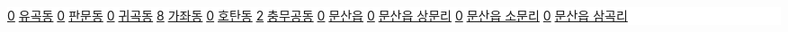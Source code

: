 
  <tr>
    <td><a href="4817012800.html">0</a></td>
    <td><a href="4817012800.html">유곡동</a></td>
  </tr>
    

  <tr>
    <td><a href="4817012900.html">0</a></td>
    <td><a href="4817012900.html">판문동</a></td>
  </tr>
    

  <tr>
    <td><a href="4817013000.html">0</a></td>
    <td><a href="4817013000.html">귀곡동</a></td>
  </tr>
    

  <tr>
    <td><a href="4817013100.html">8</a></td>
    <td><a href="4817013100.html">가좌동</a></td>
  </tr>
    

  <tr>
    <td><a href="4817013200.html">0</a></td>
    <td><a href="4817013200.html">호탄동</a></td>
  </tr>
    

  <tr>
    <td><a href="4817013700.html">2</a></td>
    <td><a href="4817013700.html">충무공동</a></td>
  </tr>
    

  <tr>
    <td><a href="4817025000.html">0</a></td>
    <td><a href="4817025000.html">문산읍</a></td>
  </tr>
    

  <tr>
    <td><a href="4817025021.html">0</a></td>
    <td><a href="4817025021.html">문산읍 상문리</a></td>
  </tr>
    

  <tr>
    <td><a href="4817025022.html">0</a></td>
    <td><a href="4817025022.html">문산읍 소문리</a></td>
  </tr>
    

  <tr>
    <td><a href="4817025023.html">0</a></td>
    <td><a href="4817025023.html">문산읍 삼곡리</a></td>
  </tr>
    
